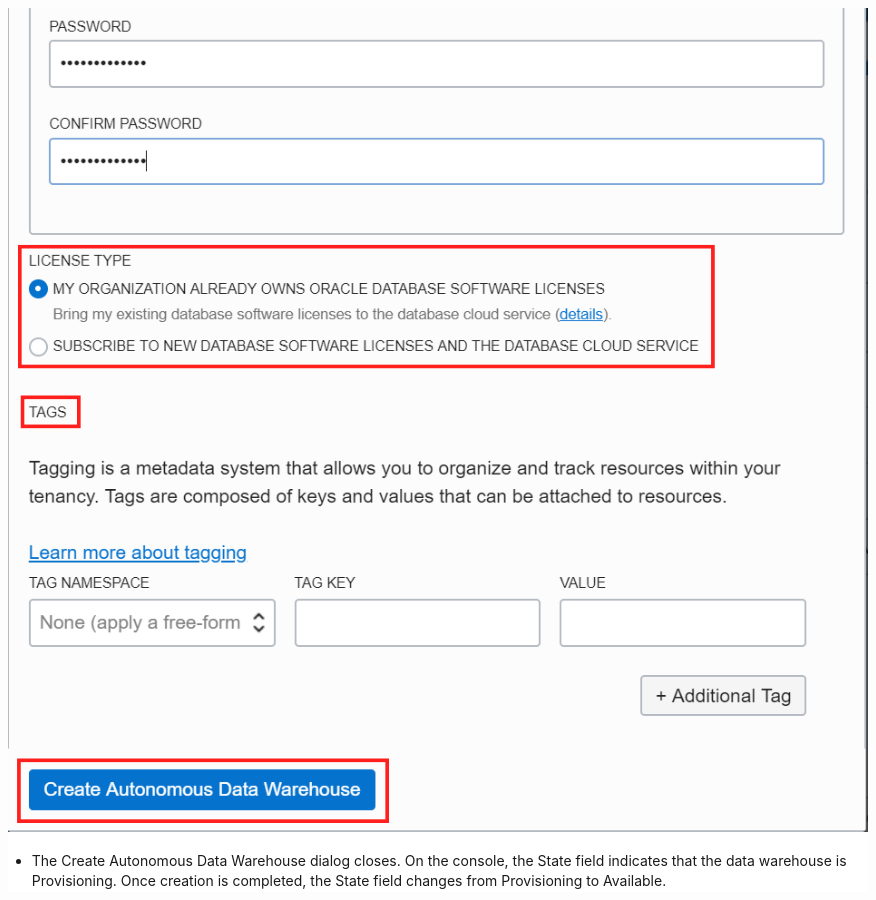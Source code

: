   ![](./images/adwc4.png)
- The Create Autonomous Data Warehouse dialog closes. On the console, the State field indicates that the data warehouse is Provisioning. Once creation is completed, the State field changes from Provisioning to Available.